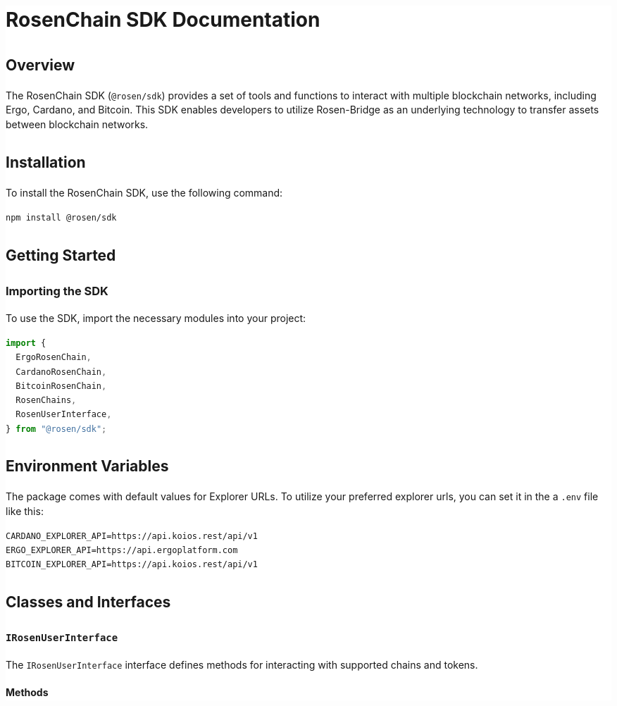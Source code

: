 # RosenChain SDK Documentation

## Overview

The RosenChain SDK (`@rosen/sdk`) provides a set of tools and functions to interact with multiple blockchain networks, including Ergo, Cardano, and Bitcoin. This SDK enables developers to utilize Rosen-Bridge as an underlying technology to transfer assets between blockchain networks.

## Installation

To install the RosenChain SDK, use the following command:

```bash
npm install @rosen/sdk
```

## Getting Started

### Importing the SDK

To use the SDK, import the necessary modules into your project:

```typescript
import {
  ErgoRosenChain,
  CardanoRosenChain,
  BitcoinRosenChain,
  RosenChains,
  RosenUserInterface,
} from "@rosen/sdk";
```

## Environment Variables

The package comes with default values for Explorer URLs.
To utilize your preferred explorer urls, you can set it in the a `.env` file like this:

```
CARDANO_EXPLORER_API=https://api.koios.rest/api/v1
ERGO_EXPLORER_API=https://api.ergoplatform.com
BITCOIN_EXPLORER_API=https://api.koios.rest/api/v1
```

## Classes and Interfaces

### `IRosenUserInterface`

The `IRosenUserInterface` interface defines methods for interacting with supported chains and tokens.

#### Methods
